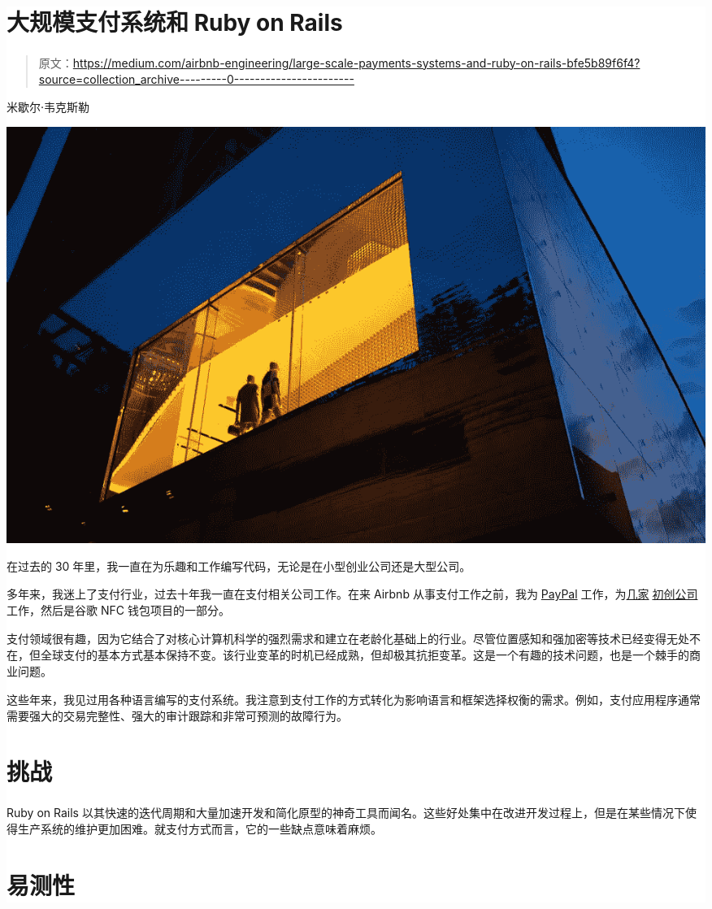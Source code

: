 # 大规模支付系统和 Ruby on Rails

> 原文：<https://medium.com/airbnb-engineering/large-scale-payments-systems-and-ruby-on-rails-bfe5b89f6f4?source=collection_archive---------0----------------------->

米歇尔·韦克斯勒

![](img/bc8142ec74a10b006d58618da449cb12.png)

在过去的 30 年里，我一直在为乐趣和工作编写代码，无论是在小型创业公司还是大型公司。

多年来，我迷上了支付行业，过去十年我一直在支付相关公司工作。在来 Airbnb 从事支付工作之前，我为 [PayPal](http://www.paypal.com/) 工作，为[几家](http://www.causes.com/) [初创公司](http://www.progressfin.com/)工作，然后是谷歌 NFC 钱包项目的一部分。

支付领域很有趣，因为它结合了对核心计算机科学的强烈需求和建立在老龄化基础上的行业。尽管位置感知和强加密等技术已经变得无处不在，但全球支付的基本方式基本保持不变。该行业变革的时机已经成熟，但却极其抗拒变革。这是一个有趣的技术问题，也是一个棘手的商业问题。

这些年来，我见过用各种语言编写的支付系统。我注意到支付工作的方式转化为影响语言和框架选择权衡的需求。例如，支付应用程序通常需要强大的交易完整性、强大的审计跟踪和非常可预测的故障行为。

# 挑战

Ruby on Rails 以其快速的迭代周期和大量加速开发和简化原型的神奇工具而闻名。这些好处集中在改进开发过程上，但是在某些情况下使得生产系统的维护更加困难。就支付方式而言，它的一些缺点意味着麻烦。

# 易测性
